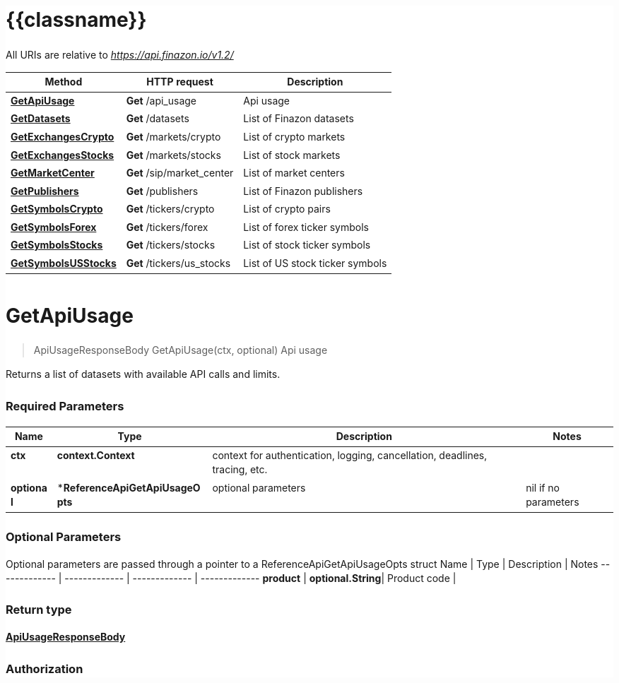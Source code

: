 # {{classname}}

All URIs are relative to *https://api.finazon.io/v1.2/*

Method | HTTP request | Description
------------- | ------------- | -------------
[**GetApiUsage**](ReferenceApi.md#GetApiUsage) | **Get** /api_usage | Api usage
[**GetDatasets**](ReferenceApi.md#GetDatasets) | **Get** /datasets | List of Finazon datasets
[**GetExchangesCrypto**](ReferenceApi.md#GetExchangesCrypto) | **Get** /markets/crypto | List of crypto markets
[**GetExchangesStocks**](ReferenceApi.md#GetExchangesStocks) | **Get** /markets/stocks | List of stock markets
[**GetMarketCenter**](ReferenceApi.md#GetMarketCenter) | **Get** /sip/market_center | List of market centers
[**GetPublishers**](ReferenceApi.md#GetPublishers) | **Get** /publishers | List of Finazon publishers
[**GetSymbolsCrypto**](ReferenceApi.md#GetSymbolsCrypto) | **Get** /tickers/crypto | List of crypto pairs
[**GetSymbolsForex**](ReferenceApi.md#GetSymbolsForex) | **Get** /tickers/forex | List of forex ticker symbols
[**GetSymbolsStocks**](ReferenceApi.md#GetSymbolsStocks) | **Get** /tickers/stocks | List of stock ticker symbols
[**GetSymbolsUSStocks**](ReferenceApi.md#GetSymbolsUSStocks) | **Get** /tickers/us_stocks | List of US stock ticker symbols

# **GetApiUsage**
> ApiUsageResponseBody GetApiUsage(ctx, optional)
Api usage

Returns a list of datasets with available API calls and limits.

### Required Parameters

Name | Type | Description  | Notes
------------- | ------------- | ------------- | -------------
 **ctx** | **context.Context** | context for authentication, logging, cancellation, deadlines, tracing, etc.
 **optional** | ***ReferenceApiGetApiUsageOpts** | optional parameters | nil if no parameters

### Optional Parameters
Optional parameters are passed through a pointer to a ReferenceApiGetApiUsageOpts struct
Name | Type | Description  | Notes
------------- | ------------- | ------------- | -------------
 **product** | **optional.String**| Product code | 

### Return type

[**ApiUsageResponseBody**](ApiUsageResponseBody.md)

### Authorization
